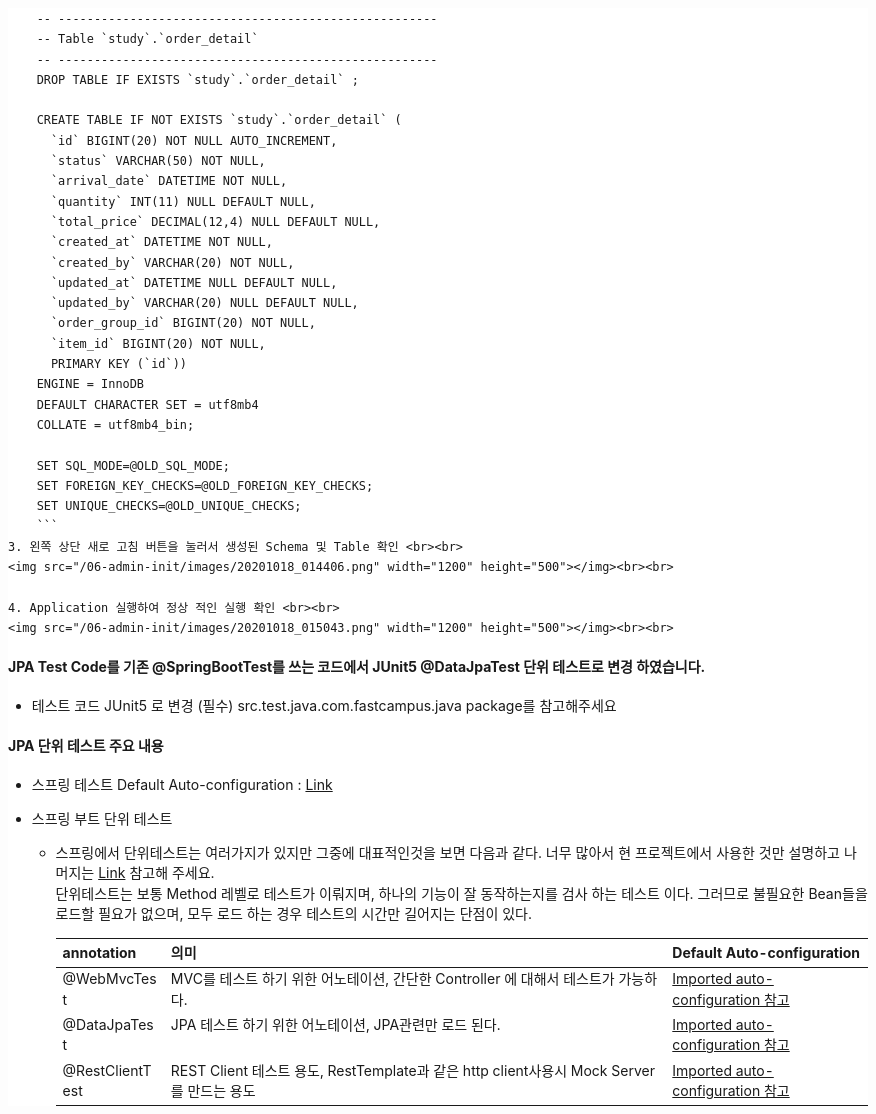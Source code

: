         
        -- -----------------------------------------------------
        -- Table `study`.`order_detail`
        -- -----------------------------------------------------
        DROP TABLE IF EXISTS `study`.`order_detail` ;
        
        CREATE TABLE IF NOT EXISTS `study`.`order_detail` (
          `id` BIGINT(20) NOT NULL AUTO_INCREMENT,
          `status` VARCHAR(50) NOT NULL,
          `arrival_date` DATETIME NOT NULL,
          `quantity` INT(11) NULL DEFAULT NULL,
          `total_price` DECIMAL(12,4) NULL DEFAULT NULL,
          `created_at` DATETIME NOT NULL,
          `created_by` VARCHAR(20) NOT NULL,
          `updated_at` DATETIME NULL DEFAULT NULL,
          `updated_by` VARCHAR(20) NULL DEFAULT NULL,
          `order_group_id` BIGINT(20) NOT NULL,
          `item_id` BIGINT(20) NOT NULL,
          PRIMARY KEY (`id`))
        ENGINE = InnoDB
        DEFAULT CHARACTER SET = utf8mb4
        COLLATE = utf8mb4_bin;
        
        SET SQL_MODE=@OLD_SQL_MODE;
        SET FOREIGN_KEY_CHECKS=@OLD_FOREIGN_KEY_CHECKS;
        SET UNIQUE_CHECKS=@OLD_UNIQUE_CHECKS;
        ```
    3. 왼쪽 상단 새로 고침 버튼을 눌러서 생성된 Schema 및 Table 확인 <br><br>
    <img src="/06-admin-init/images/20201018_014406.png" width="1200" height="500"></img><br><br>
    
    4. Application 실행하여 정상 적인 실행 확인 <br><br>
    <img src="/06-admin-init/images/20201018_015043.png" width="1200" height="500"></img><br><br>


#### JPA Test Code를 기존 @SpringBootTest를 쓰는 코드에서 JUnit5 @DataJpaTest 단위 테스트로 변경 하였습니다.
* 테스트 코드 JUnit5 로 변경 (필수) src.test.java.com.fastcampus.java package를 참고해주세요





#### JPA 단위 테스트 주요 내용 <br>

* 스프링 테스트 Default Auto-configuration : [Link](https://docs.spring.io/spring-boot/docs/current/reference/html/appendix-test-auto-configuration.html#test-auto-configuration)

* 스프링 부트 단위 테스트
    - 스프링에서 단위테스트는 여러가지가 있지만 그중에 대표적인것을 보면 다음과 같다. 너무 많아서 현 프로젝트에서 사용한 것만 설명하고 나머지는 [Link](https://docs.spring.io/spring-boot/docs/current/reference/html/spring-boot-features.html#boot-features-testing) 참고해 주세요.<br>
    단위테스트는 보통 Method 레벨로 테스트가 이뤄지며, 하나의 기능이 잘 동작하는지를 검사 하는 테스트 이다. 그러므로 불필요한 Bean들을 로드할 필요가 없으며, 모두 로드 하는 경우 테스트의 시간만 길어지는 단점이 있다.
       
        | annotation | 의미 | Default Auto-configuration |
        |---|---| --- |
        |@WebMvcTest| MVC를 테스트 하기 위한 어노테이션, 간단한 Controller 에 대해서 테스트가 가능하다.| [Imported auto-configuration 참고](https://docs.spring.io/spring-boot/docs/current/reference/html/appendix-test-auto-configuration.html#test-auto-configuration)  |
        |@DataJpaTest| JPA 테스트 하기 위한 어노테이션, JPA관련만 로드 된다. |[Imported auto-configuration 참고](https://docs.spring.io/spring-boot/docs/current/reference/html/appendix-test-auto-configuration.html#test-auto-configuration)  |
        |@RestClientTest| REST Client 테스트 용도, RestTemplate과 같은 http client사용시 Mock Server를 만드는 용도 |[Imported auto-configuration 참고](https://docs.spring.io/spring-boot/docs/current/reference/html/appendix-test-auto-configuration.html#test-auto-configuration)  |
